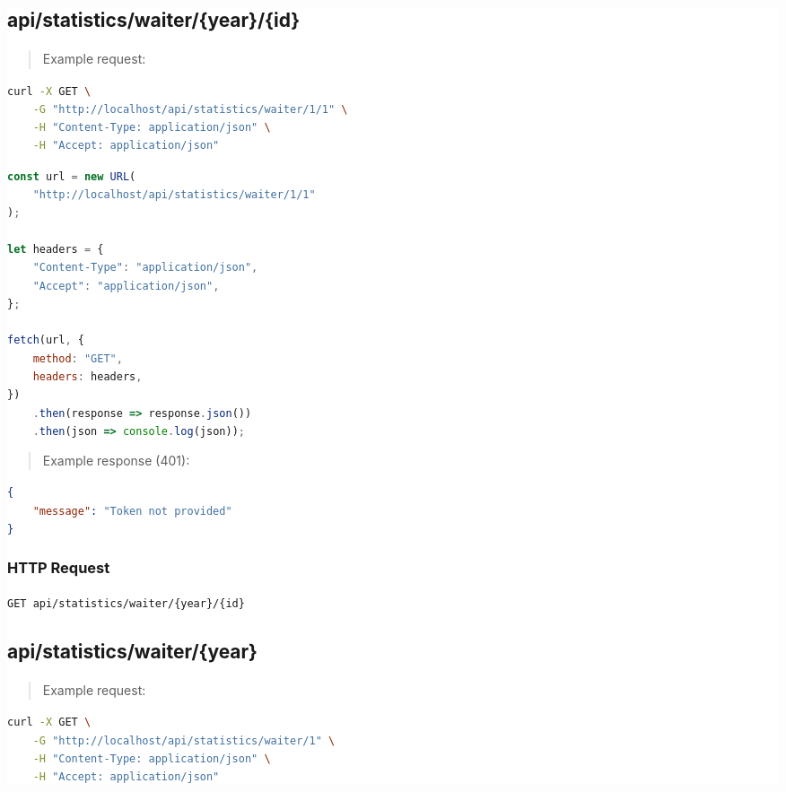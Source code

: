 


## api/statistics/waiter/{year}/{id}
> Example request:

```bash
curl -X GET \
    -G "http://localhost/api/statistics/waiter/1/1" \
    -H "Content-Type: application/json" \
    -H "Accept: application/json"
```

```javascript
const url = new URL(
    "http://localhost/api/statistics/waiter/1/1"
);

let headers = {
    "Content-Type": "application/json",
    "Accept": "application/json",
};

fetch(url, {
    method: "GET",
    headers: headers,
})
    .then(response => response.json())
    .then(json => console.log(json));
```


> Example response (401):

```json
{
    "message": "Token not provided"
}
```

### HTTP Request
`GET api/statistics/waiter/{year}/{id}`





## api/statistics/waiter/{year}
> Example request:

```bash
curl -X GET \
    -G "http://localhost/api/statistics/waiter/1" \
    -H "Content-Type: application/json" \
    -H "Accept: application/json"
```
